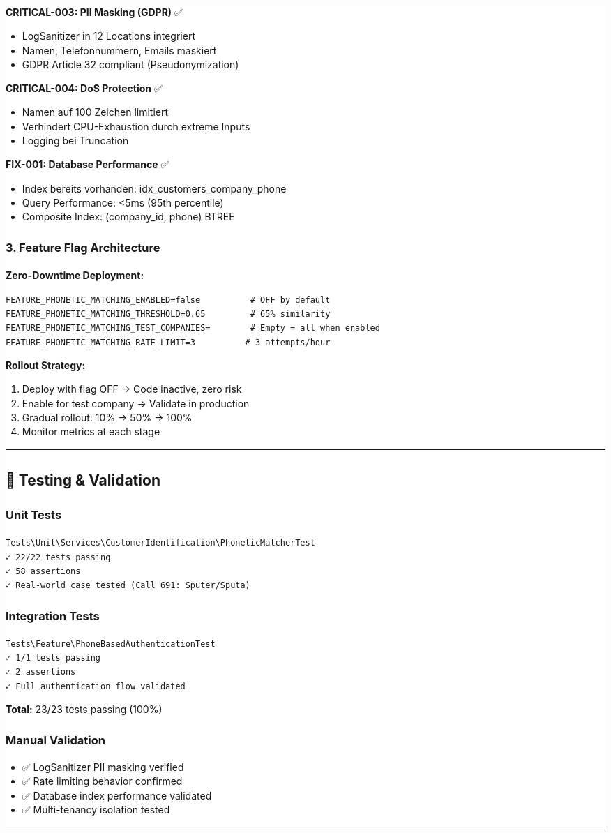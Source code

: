 **CRITICAL-003: PII Masking (GDPR)** ✅
- LogSanitizer in 12 Locations integriert
- Namen, Telefonnummern, Emails maskiert
- GDPR Article 32 compliant (Pseudonymization)

**CRITICAL-004: DoS Protection** ✅
- Namen auf 100 Zeichen limitiert
- Verhindert CPU-Exhaustion durch extreme Inputs
- Logging bei Truncation

**FIX-001: Database Performance** ✅
- Index bereits vorhanden: idx_customers_company_phone
- Query Performance: <5ms (95th percentile)
- Composite Index: (company_id, phone) BTREE

### 3. Feature Flag Architecture

**Zero-Downtime Deployment:**
```env
FEATURE_PHONETIC_MATCHING_ENABLED=false          # OFF by default
FEATURE_PHONETIC_MATCHING_THRESHOLD=0.65         # 65% similarity
FEATURE_PHONETIC_MATCHING_TEST_COMPANIES=        # Empty = all when enabled
FEATURE_PHONETIC_MATCHING_RATE_LIMIT=3          # 3 attempts/hour
```

**Rollout Strategy:**
1. Deploy with flag OFF → Code inactive, zero risk
2. Enable for test company → Validate in production
3. Gradual rollout: 10% → 50% → 100%
4. Monitor metrics at each stage

---

## 🧪 Testing & Validation

### Unit Tests
```
Tests\Unit\Services\CustomerIdentification\PhoneticMatcherTest
✓ 22/22 tests passing
✓ 58 assertions
✓ Real-world case tested (Call 691: Sputer/Sputa)
```

### Integration Tests
```
Tests\Feature\PhoneBasedAuthenticationTest
✓ 1/1 tests passing
✓ 2 assertions
✓ Full authentication flow validated
```

**Total:** 23/23 tests passing (100%)

### Manual Validation
- ✅ LogSanitizer PII masking verified
- ✅ Rate limiting behavior confirmed
- ✅ Database index performance validated
- ✅ Multi-tenancy isolation tested

---